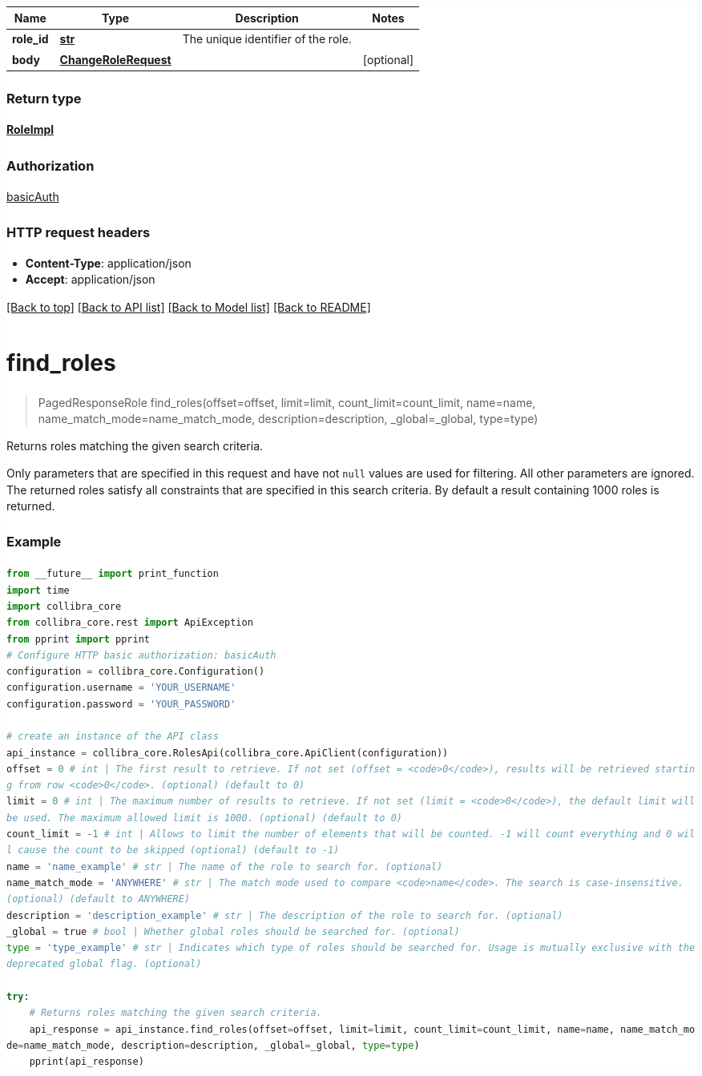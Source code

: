 Name | Type | Description  | Notes
------------- | ------------- | ------------- | -------------
 **role_id** | [**str**](.md)| The unique identifier of the role. | 
 **body** | [**ChangeRoleRequest**](ChangeRoleRequest.md)|  | [optional] 

### Return type

[**RoleImpl**](RoleImpl.md)

### Authorization

[basicAuth](../README.md#basicAuth)

### HTTP request headers

 - **Content-Type**: application/json
 - **Accept**: application/json

[[Back to top]](#) [[Back to API list]](../README.md#documentation-for-api-endpoints) [[Back to Model list]](../README.md#documentation-for-models) [[Back to README]](../README.md)

# **find_roles**
> PagedResponseRole find_roles(offset=offset, limit=limit, count_limit=count_limit, name=name, name_match_mode=name_match_mode, description=description, _global=_global, type=type)

Returns roles matching the given search criteria.

Only parameters that are specified in this request and have not <code>null</code> values are used for filtering.  All other parameters are ignored.  The returned roles satisfy all constraints that are specified in this search criteria.  By default a result containing 1000 roles is returned.

### Example
```python
from __future__ import print_function
import time
import collibra_core
from collibra_core.rest import ApiException
from pprint import pprint
# Configure HTTP basic authorization: basicAuth
configuration = collibra_core.Configuration()
configuration.username = 'YOUR_USERNAME'
configuration.password = 'YOUR_PASSWORD'

# create an instance of the API class
api_instance = collibra_core.RolesApi(collibra_core.ApiClient(configuration))
offset = 0 # int | The first result to retrieve. If not set (offset = <code>0</code>), results will be retrieved starting from row <code>0</code>. (optional) (default to 0)
limit = 0 # int | The maximum number of results to retrieve. If not set (limit = <code>0</code>), the default limit will be used. The maximum allowed limit is 1000. (optional) (default to 0)
count_limit = -1 # int | Allows to limit the number of elements that will be counted. -1 will count everything and 0 will cause the count to be skipped (optional) (default to -1)
name = 'name_example' # str | The name of the role to search for. (optional)
name_match_mode = 'ANYWHERE' # str | The match mode used to compare <code>name</code>. The search is case-insensitive. (optional) (default to ANYWHERE)
description = 'description_example' # str | The description of the role to search for. (optional)
_global = true # bool | Whether global roles should be searched for. (optional)
type = 'type_example' # str | Indicates which type of roles should be searched for. Usage is mutually exclusive with the deprecated global flag. (optional)

try:
    # Returns roles matching the given search criteria.
    api_response = api_instance.find_roles(offset=offset, limit=limit, count_limit=count_limit, name=name, name_match_mode=name_match_mode, description=description, _global=_global, type=type)
    pprint(api_response)
```